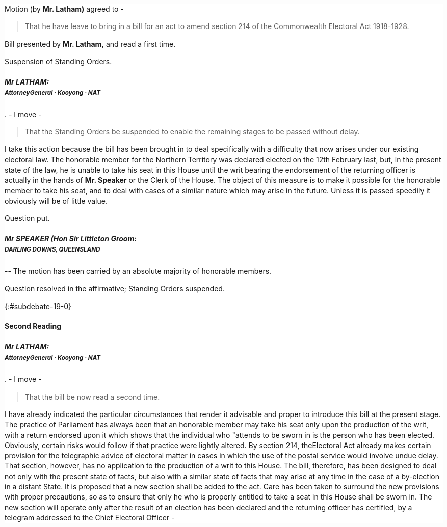 Motion (by  **Mr. Latham)**  agreed to - 

  >That he have leave to bring in a bill for an act to amend section 214 of the Commonwealth Electoral Act 1918-1928. 

Bill presented by  **Mr. Latham,**  and read a first time. 

Suspension of Standing Orders. 

##### Mr LATHAM:<br><small class="text-muted">AttorneyGeneral &middot; Kooyong &middot; NAT</small>

.  - I move - 

  >That the Standing Orders be suspended to enable the remaining stages to be passed without delay. 

I take this action because the bill has been brought in to deal specifically with a difficulty that now arises under our existing electoral law. The honorable member for the Northern Territory was declared elected on the 12th February last, but, in the present state of the law, he is unable to take his seat in this House until the writ bearing the endorsement of the returning officer is actually in the hands of  **Mr. Speaker**  or the  Clerk  of the House. The object of this measure is to make it possible for the honorable member to take his seat, and to deal with cases of a similar nature which may arise in the future. Unless it is passed speedily it obviously will be of little value. 

Question put. 

##### Mr SPEAKER (Hon Sir Littleton Groom:<br><small class="text-muted">DARLING DOWNS, QUEENSLAND</small>

--  The motion has been carried by an absolute majority of honorable members. 

Question resolved in the affirmative; Standing Orders suspended. 

{:#subdebate-19-0}
#### Second Reading

##### Mr LATHAM:<br><small class="text-muted">AttorneyGeneral &middot; Kooyong &middot; NAT</small>

.  - I move - 

  >That the bill be now read a second time. 

I have already indicated the particular circumstances that render it advisable and proper to introduce this bill at the present stage. The practice of Parliament has always been that an honorable member may take his seat only upon the production of the writ, with a return endorsed upon it which shows that the individual who "attends to be sworn in is the person who has been elected. Obviously, certain risks would follow if that practice were lightly altered. By section 214, theElectoral Act already makes certain provision for the telegraphic advice of electoral matter in cases in which the use of the postal service would involve undue delay. That section, however, has no application to the production of a writ to this House. The bill, therefore, has been designed to deal not only with the present state of facts, but also with a similar state of facts that may arise at any time in the case of a by-election in a distant State. It is proposed that a new section shall be added to the act. Care has been taken to surround the new provisions with proper precautions, so as to ensure that only he who is properly entitled to take a seat in this House shall be sworn in. The new section will operate only after the result of an election has been declared and the returning officer has certified, by a telegram addressed to the Chief Electoral Officer - 
